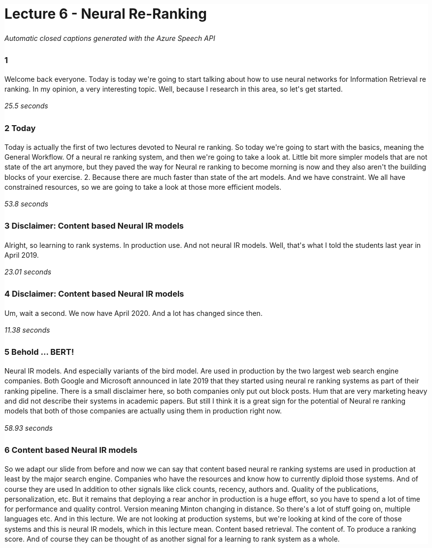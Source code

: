 # Lecture 6 - Neural Re-Ranking

*Automatic closed captions generated with the Azure Speech API*

### **1** 
Welcome back everyone. Today is today we're going to start talking about how to use neural networks for Information Retrieval re ranking. In my opinion, a very interesting topic. Well, because I research in this area, so let's get started. 

*25.5 seconds*

### **2** Today 
Today is actually the first of two lectures devoted to Neural re ranking. So today we're going to start with the basics, meaning the General Workflow. Of a neural re ranking system, and then we're going to take a look at. Little bit more simpler models that are not state of the art anymore, but they paved the way for Neural re ranking to become morning is now and they also aren't the building blocks of your exercise. 2. Because there are much faster than state of the art models. And we have constraint. We all have constrained resources, so we are going to take a look at those more efficient models. 

*53.8 seconds*

### **3** Disclaimer: Content based Neural IR models 
Alright, so learning to rank systems. In production use. And not neural IR models. Well, that's what I told the students last year in April 2019.  

*23.01 seconds*

### **4** Disclaimer: Content based Neural IR models 
Um, wait a second. We now have April 2020. And a lot has changed since then.  

*11.38 seconds*

### **5** Behold … BERT! 
Neural IR models. And especially variants of the bird model. Are used in production by the two largest web search engine companies. Both Google and Microsoft announced in late 2019 that they started using neural re ranking systems as part of their ranking pipeline. There is a small disclaimer here, so both companies only put out block posts. Hum that are very marketing heavy and did not describe their systems in academic papers. But still I think it is a great sign for the potential of Neural re ranking models that both of those companies are actually using them in production right now. 

*58.93 seconds*

### **6** Content based Neural IR models 
So we adapt our slide from before and now we can say that content based neural re ranking systems are used in production at least by the major search engine. Companies who have the resources and know how to currently diploid those systems. And of course they are used In addition to other signals like click counts, recency, authors and. Quality of the publications, personalization, etc. But it remains that deploying a rear anchor in production is a huge effort, so you have to spend a lot of time for performance and quality control. Version meaning Minton changing in distance. So there's a lot of stuff going on, multiple languages etc. And in this lecture. We are not looking at production systems, but we're looking at kind of the core of those systems and this is neural IR models, which in this lecture mean. Content based retrieval. The content of. To produce a ranking score. And of course they can be thought of as another signal for a learning to rank system as a whole. 
